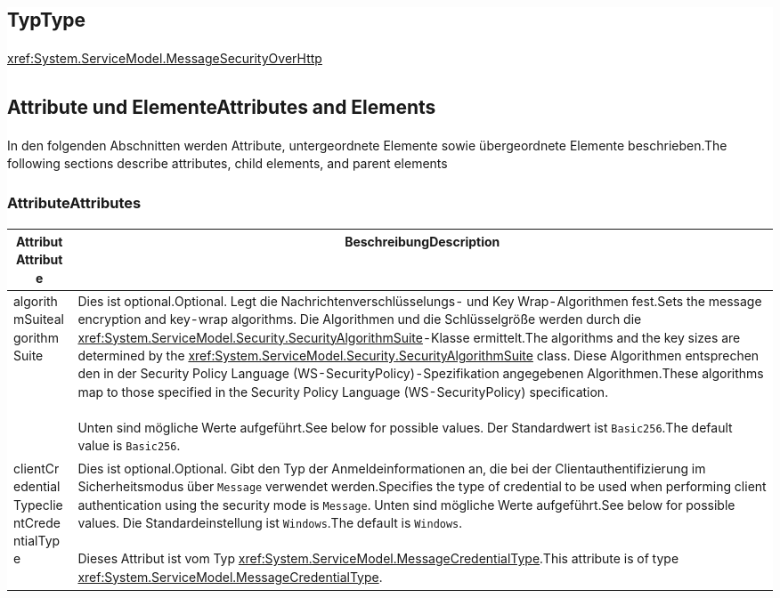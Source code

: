## <a name="type"></a><span data-ttu-id="6be6d-111">Typ</span><span class="sxs-lookup"><span data-stu-id="6be6d-111">Type</span></span>  
 <xref:System.ServiceModel.MessageSecurityOverHttp>  
  
## <a name="attributes-and-elements"></a><span data-ttu-id="6be6d-112">Attribute und Elemente</span><span class="sxs-lookup"><span data-stu-id="6be6d-112">Attributes and Elements</span></span>  
 <span data-ttu-id="6be6d-113">In den folgenden Abschnitten werden Attribute, untergeordnete Elemente sowie übergeordnete Elemente beschrieben.</span><span class="sxs-lookup"><span data-stu-id="6be6d-113">The following sections describe attributes, child elements, and parent elements</span></span>  
  
### <a name="attributes"></a><span data-ttu-id="6be6d-114">Attribute</span><span class="sxs-lookup"><span data-stu-id="6be6d-114">Attributes</span></span>  
  
|<span data-ttu-id="6be6d-115">Attribut</span><span class="sxs-lookup"><span data-stu-id="6be6d-115">Attribute</span></span>|<span data-ttu-id="6be6d-116">Beschreibung</span><span class="sxs-lookup"><span data-stu-id="6be6d-116">Description</span></span>|  
|---------------|-----------------|  
|<span data-ttu-id="6be6d-117">algorithmSuite</span><span class="sxs-lookup"><span data-stu-id="6be6d-117">algorithmSuite</span></span>|<span data-ttu-id="6be6d-118">Dies ist optional.</span><span class="sxs-lookup"><span data-stu-id="6be6d-118">Optional.</span></span> <span data-ttu-id="6be6d-119">Legt die Nachrichtenverschlüsselungs- und Key Wrap-Algorithmen fest.</span><span class="sxs-lookup"><span data-stu-id="6be6d-119">Sets the message encryption and key-wrap algorithms.</span></span> <span data-ttu-id="6be6d-120">Die Algorithmen und die Schlüsselgröße werden durch die <xref:System.ServiceModel.Security.SecurityAlgorithmSuite>-Klasse ermittelt.</span><span class="sxs-lookup"><span data-stu-id="6be6d-120">The algorithms and the key sizes are determined by the <xref:System.ServiceModel.Security.SecurityAlgorithmSuite> class.</span></span> <span data-ttu-id="6be6d-121">Diese Algorithmen entsprechen den in der Security Policy Language (WS-SecurityPolicy)-Spezifikation angegebenen Algorithmen.</span><span class="sxs-lookup"><span data-stu-id="6be6d-121">These algorithms map to those specified in the Security Policy Language (WS-SecurityPolicy) specification.</span></span><br /><br /> <span data-ttu-id="6be6d-122">Unten sind mögliche Werte aufgeführt.</span><span class="sxs-lookup"><span data-stu-id="6be6d-122">See below for possible values.</span></span> <span data-ttu-id="6be6d-123">Der Standardwert ist `Basic256`.</span><span class="sxs-lookup"><span data-stu-id="6be6d-123">The default value is `Basic256`.</span></span>|  
|<span data-ttu-id="6be6d-124">clientCredentialType</span><span class="sxs-lookup"><span data-stu-id="6be6d-124">clientCredentialType</span></span>|<span data-ttu-id="6be6d-125">Dies ist optional.</span><span class="sxs-lookup"><span data-stu-id="6be6d-125">Optional.</span></span> <span data-ttu-id="6be6d-126">Gibt den Typ der Anmeldeinformationen an, die bei der Clientauthentifizierung im Sicherheitsmodus über `Message` verwendet werden.</span><span class="sxs-lookup"><span data-stu-id="6be6d-126">Specifies the type of credential to be used when performing client authentication using the security mode is `Message`.</span></span> <span data-ttu-id="6be6d-127">Unten sind mögliche Werte aufgeführt.</span><span class="sxs-lookup"><span data-stu-id="6be6d-127">See below for possible values.</span></span> <span data-ttu-id="6be6d-128">Die Standardeinstellung ist `Windows`.</span><span class="sxs-lookup"><span data-stu-id="6be6d-128">The default is `Windows`.</span></span><br /><br /> <span data-ttu-id="6be6d-129">Dieses Attribut ist vom Typ <xref:System.ServiceModel.MessageCredentialType>.</span><span class="sxs-lookup"><span data-stu-id="6be6d-129">This attribute is of type <xref:System.ServiceModel.MessageCredentialType>.</span></span>|  